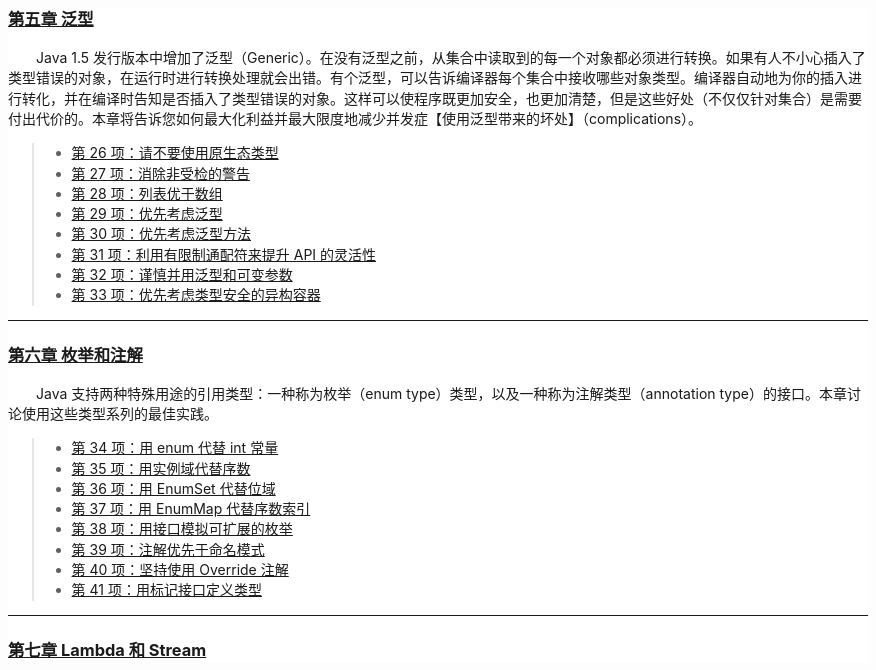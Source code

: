 
### [第五章 泛型](https://gitee.com/lin-mt/effective-java-third-edition/blob/master/第05章：泛型)

&emsp;&emsp;Java 1.5 发行版本中增加了泛型（Generic）。在没有泛型之前，从集合中读取到的每一个对象都必须进行转换。如果有人不小心插入了类型错误的对象，在运行时进行转换处理就会出错。有个泛型，可以告诉编译器每个集合中接收哪些对象类型。编译器自动地为你的插入进行转化，并在编译时告知是否插入了类型错误的对象。这样可以使程序既更加安全，也更加清楚，但是这些好处（不仅仅针对集合）是需要付出代价的。本章将告诉您如何最大化利益并最大限度地减少并发症【使用泛型带来的坏处】（complications）。

> - [第 26 项：请不要使用原生态类型](https://gitee.com/lin-mt/effective-java-third-edition/blob/master/第05章：泛型/第26项：不要使用原生态类型.md)
> - [第 27 项：消除非受检的警告](https://gitee.com/lin-mt/effective-java-third-edition/blob/master/第05章：泛型/第27项：消除非受检警告.md)
> - [第 28 项：列表优于数组](https://gitee.com/lin-mt/effective-java-third-edition/blob/master/第05章：泛型/第28项：列表优先于数组.md)
> - [第 29 项：优先考虑泛型](https://gitee.com/lin-mt/effective-java-third-edition/blob/master/第05章：泛型/第29项：优先考虑泛型.md)
> - [第 30 项：优先考虑泛型方法](https://gitee.com/lin-mt/effective-java-third-edition/blob/master/第05章：泛型/第30项：优先考虑泛型方法.md)
> - [第 31 项：利用有限制通配符来提升 API 的灵活性](https://gitee.com/lin-mt/effective-java-third-edition/blob/master/第05章：泛型/第31项：利用有限制通配符来提升API的灵活性.md)
> - [第 32 项：谨慎并用泛型和可变参数](https://gitee.com/lin-mt/effective-java-third-edition/blob/master/第05章：泛型/第32项：明智地结合泛型和可变参数.md)
> - [第 33 项：优先考虑类型安全的异构容器](https://gitee.com/lin-mt/effective-java-third-edition/blob/master/第05章：泛型/第33项：优先考虑类型安全的异构容器.md)

---

### [第六章 枚举和注解](https://gitee.com/lin-mt/effective-java-third-edition/blob/master/第06章：枚举和注解)

&emsp;&emsp;Java 支持两种特殊用途的引用类型：一种称为枚举（enum type）类型，以及一种称为注解类型（annotation type）的接口。本章讨论使用这些类型系列的最佳实践。

> - [第 34 项：用 enum 代替 int 常量](https://gitee.com/lin-mt/effective-java-third-edition/blob/master/第06章：枚举和注解/第34项：用enum代替int常量.md)
> - [第 35 项：用实例域代替序数](https://gitee.com/lin-mt/effective-java-third-edition/blob/master/第06章：枚举和注解/第35项：用实例域代替序数.md)
> - [第 36 项：用 EnumSet 代替位域](https://gitee.com/lin-mt/effective-java-third-edition/blob/master/第06章：枚举和注解/第36项：用EnumSet代替位域.md)
> - [第 37 项：用 EnumMap 代替序数索引](https://gitee.com/lin-mt/effective-java-third-edition/blob/master/第06章：枚举和注解/第37项：用EnumMap代替序数索引.md)
> - [第 38 项：用接口模拟可扩展的枚举](https://gitee.com/lin-mt/effective-java-third-edition/blob/master/第06章：枚举和注解/第38项：用接口模拟可扩展的枚举.md)
> - [第 39 项：注解优先于命名模式](https://gitee.com/lin-mt/effective-java-third-edition/blob/master/第06章：枚举和注解/第39项：注解优先于命名模式.md)
> - [第 40 项：坚持使用 Override 注解](https://gitee.com/lin-mt/effective-java-third-edition/blob/master/第06章：枚举和注解/第40项：坚持使用Overide注解.md)
> - [第 41 项：用标记接口定义类型](https://gitee.com/lin-mt/effective-java-third-edition/blob/master/第06章：枚举和注解/第41项：用标记接口定义类型.md)

---

### [第七章 Lambda 和 Stream](https://gitee.com/lin-mt/effective-java-third-edition/blob/master/第07章：Lambda和Stream)

